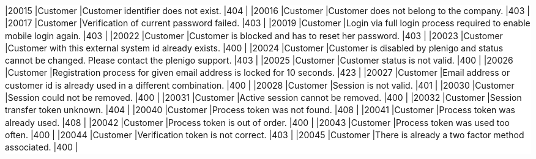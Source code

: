 |20015     |Customer                    |Customer identifier does not exist.                                                                                                                                                                                                         |404             |
|20016     |Customer                    |Customer does not belong to the company.                                                                                                                                                                                                    |403             |
|20017     |Customer                    |Verification of current password failed.                                                                                                                                                                                                    |403             |
|20019     |Customer                    |Login via full login process required to enable mobile login again.                                                                                                                                                                         |403             |
|20022     |Customer                    |Customer is blocked and has to reset her password.                                                                                                                                                                                          |403             |
|20023     |Customer                    |Customer with this external system id already exists.                                                                                                                                                                                       |400             |
|20024     |Customer                    |Customer is disabled by plenigo and status cannot be changed. Please contact the plenigo support.                                                                                                                                           |403             |
|20025     |Customer                    |Customer status is not valid.                                                                                                                                                                                                               |400             |
|20026     |Customer                    |Registration process for given email address is locked for 10 seconds.                                                                                                                                                                      |423             |
|20027     |Customer                    |Email address or customer id is already used in a different combination.                                                                                                                                                                    |400             |
|20028     |Customer                    |Session is not valid.                                                                                                                                                                                                                       |401             |
|20030     |Customer                    |Session could not be removed.                                                                                                                                                                                                               |400             |
|20031     |Customer                    |Active session cannot be removed.                                                                                                                                                                                                           |400             |
|20032     |Customer                    |Session transfer token unknown.                                                                                                                                                                                                             |404             |
|20040     |Customer                    |Process token was not found.                                                                                                                                                                                                                |408             |
|20041     |Customer                    |Process token was already used.                                                                                                                                                                                                             |408             |
|20042     |Customer                    |Process token is out of order.                                                                                                                                                                                                              |400             |
|20043     |Customer                    |Process token was used too often.                                                                                                                                                                                                           |400             |
|20044     |Customer                    |Verification token is not correct.                                                                                                                                                                                                          |403             |
|20045     |Customer                    |There is already a two factor method associated.                                                                                                                                                                                            |400             |